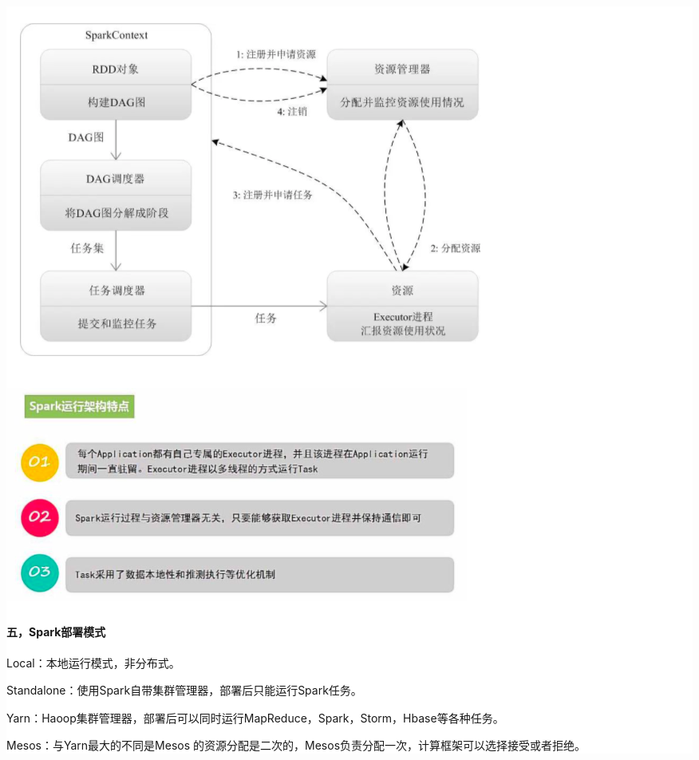 ![](./data/spark任务流程.png)

![](./data/spark架构运行特点.png)


#### 五，Spark部署模式

Local：本地运行模式，非分布式。

Standalone：使用Spark自带集群管理器，部署后只能运行Spark任务。

Yarn：Haoop集群管理器，部署后可以同时运行MapReduce，Spark，Storm，Hbase等各种任务。

Mesos：与Yarn最大的不同是Mesos 的资源分配是二次的，Mesos负责分配一次，计算框架可以选择接受或者拒绝。
